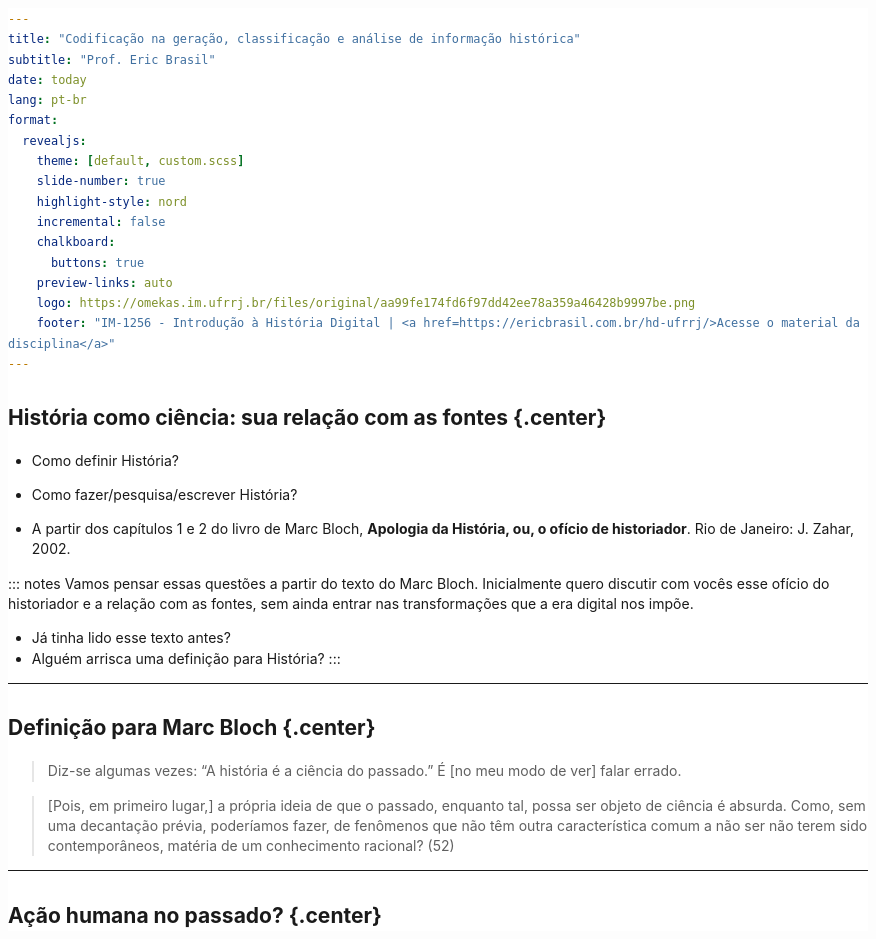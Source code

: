 ```yaml
---
title: "Codificação na geração, classificação e análise de informação histórica"
subtitle: "Prof. Eric Brasil"
date: today
lang: pt-br
format:
  revealjs: 
    theme: [default, custom.scss]
    slide-number: true
    highlight-style: nord
    incremental: false 
    chalkboard: 
      buttons: true
    preview-links: auto
    logo: https://omekas.im.ufrrj.br/files/original/aa99fe174fd6f97dd42ee78a359a46428b9997be.png
    footer: "IM-1256 - Introdução à História Digital | <a href=https://ericbrasil.com.br/hd-ufrrj/>Acesse o material da disciplina</a>"
---
```


## História como ciência: sua relação com as fontes {.center}

- Como definir História?
- Como fazer/pesquisa/escrever História?

- A partir dos capítulos 1 e 2 do livro de Marc Bloch,  **Apologia da História, ou, o ofício de historiador**. Rio de Janeiro: J. Zahar, 2002.

::: notes
Vamos pensar essas questões a partir do texto do Marc Bloch. Inicialmente quero discutir com vocês esse ofício do historiador e a relação com as fontes, sem ainda entrar nas transformações que a era digital nos impõe.

- Já tinha lido esse texto antes?
- Alguém arrisca uma definição para História?
:::

---

## Definição para Marc Bloch {.center}

> Diz-se algumas vezes: “A história é a ciência do passado.” É [no meu modo de ver] falar errado.

> [Pois, em primeiro lugar,] a própria ideia de que o passado, enquanto tal, possa ser objeto de ciência é absurda. Como, sem uma decantação prévia, poderíamos fazer, de fenômenos que não têm outra característica comum a não ser não terem sido contemporâneos, matéria de um conhecimento racional? (52)

---

## Ação humana no passado? {.center}
